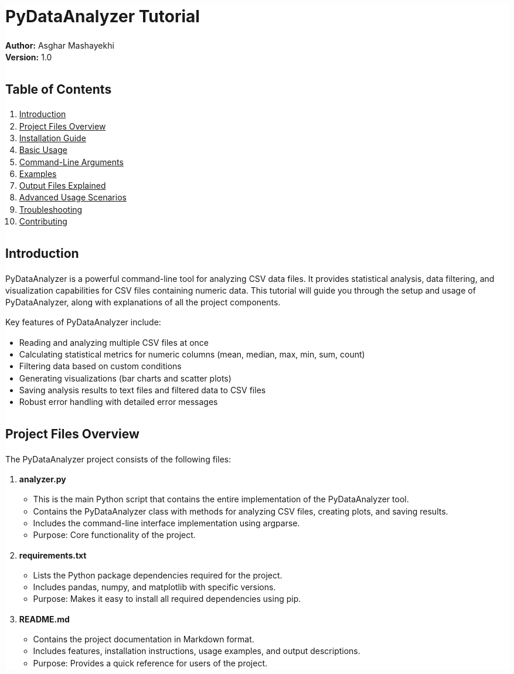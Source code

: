 # PyDataAnalyzer Tutorial

**Author:** Asghar Mashayekhi  
**Version:** 1.0

## Table of Contents

1. [Introduction](#introduction)
2. [Project Files Overview](#project-files-overview)
3. [Installation Guide](#installation-guide)
4. [Basic Usage](#basic-usage)
5. [Command-Line Arguments](#command-line-arguments)
6. [Examples](#examples)
7. [Output Files Explained](#output-files-explained)
8. [Advanced Usage Scenarios](#advanced-usage-scenarios)
9. [Troubleshooting](#troubleshooting)
10. [Contributing](#contributing)

## Introduction

PyDataAnalyzer is a powerful command-line tool for analyzing CSV data files. It provides statistical analysis, data filtering, and visualization capabilities for CSV files containing numeric data. This tutorial will guide you through the setup and usage of PyDataAnalyzer, along with explanations of all the project components.

Key features of PyDataAnalyzer include:
- Reading and analyzing multiple CSV files at once
- Calculating statistical metrics for numeric columns (mean, median, max, min, sum, count)
- Filtering data based on custom conditions
- Generating visualizations (bar charts and scatter plots)
- Saving analysis results to text files and filtered data to CSV files
- Robust error handling with detailed error messages

## Project Files Overview

The PyDataAnalyzer project consists of the following files:

1. **analyzer.py**
   - This is the main Python script that contains the entire implementation of the PyDataAnalyzer tool.
   - Contains the PyDataAnalyzer class with methods for analyzing CSV files, creating plots, and saving results.
   - Includes the command-line interface implementation using argparse.
   - Purpose: Core functionality of the project.

2. **requirements.txt**
   - Lists the Python package dependencies required for the project.
   - Includes pandas, numpy, and matplotlib with specific versions.
   - Purpose: Makes it easy to install all required dependencies using pip.

3. **README.md**
   - Contains the project documentation in Markdown format.
   - Includes features, installation instructions, usage examples, and output descriptions.
   - Purpose: Provides a quick reference for users of the project.
